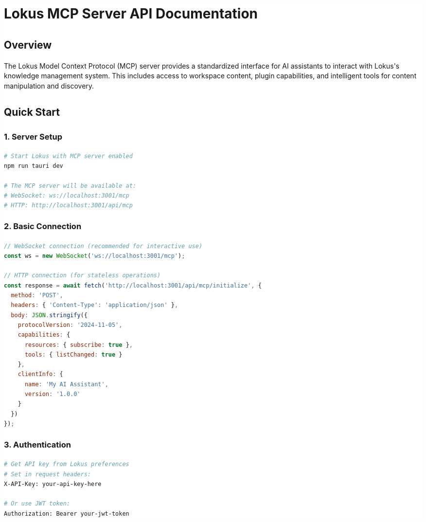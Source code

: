 # Lokus MCP Server API Documentation

## Overview

The Lokus Model Context Protocol (MCP) server provides a standardized interface for AI assistants to interact with Lokus's knowledge management system. This includes access to workspace content, plugin capabilities, and intelligent tools for content manipulation and discovery.

## Quick Start

### 1. Server Setup

```bash
# Start Lokus with MCP server enabled
npm run tauri dev

# The MCP server will be available at:
# WebSocket: ws://localhost:3001/mcp
# HTTP: http://localhost:3001/api/mcp
```

### 2. Basic Connection

```javascript
// WebSocket connection (recommended for interactive use)
const ws = new WebSocket('ws://localhost:3001/mcp');

// HTTP connection (for stateless operations)
const response = await fetch('http://localhost:3001/api/mcp/initialize', {
  method: 'POST',
  headers: { 'Content-Type': 'application/json' },
  body: JSON.stringify({
    protocolVersion: '2024-11-05',
    capabilities: {
      resources: { subscribe: true },
      tools: { listChanged: true }
    },
    clientInfo: {
      name: 'My AI Assistant',
      version: '1.0.0'
    }
  })
});
```

### 3. Authentication

```bash
# Get API key from Lokus preferences
# Set in request headers:
X-API-Key: your-api-key-here

# Or use JWT token:
Authorization: Bearer your-jwt-token
```
